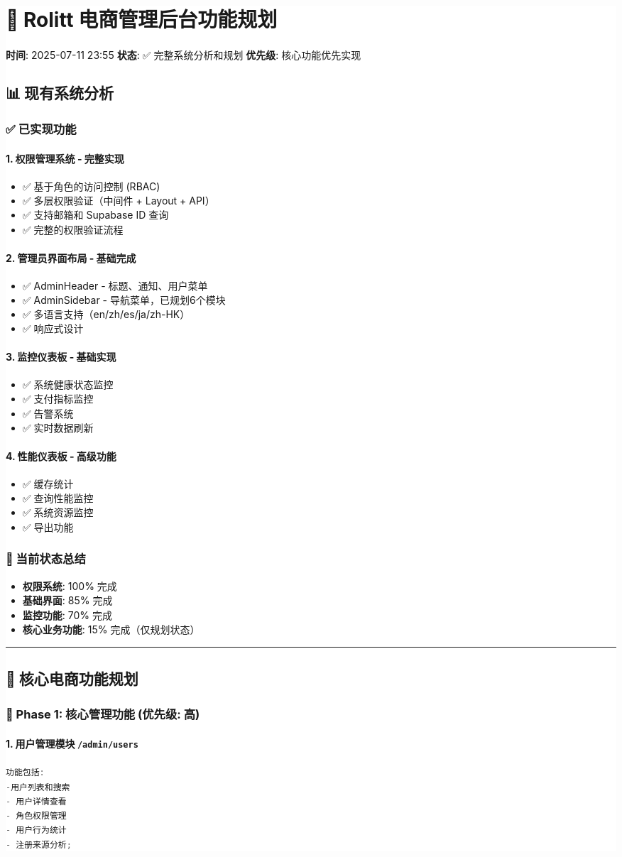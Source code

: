 # 🎯 Rolitt 电商管理后台功能规划

**时间**: 2025-07-11 23:55
**状态**: ✅ 完整系统分析和规划
**优先级**: 核心功能优先实现

## 📊 现有系统分析

### ✅ 已实现功能

#### 1. **权限管理系统** - 完整实现
- ✅ 基于角色的访问控制 (RBAC)
- ✅ 多层权限验证（中间件 + Layout + API）
- ✅ 支持邮箱和 Supabase ID 查询
- ✅ 完整的权限验证流程

#### 2. **管理员界面布局** - 基础完成
- ✅ AdminHeader - 标题、通知、用户菜单
- ✅ AdminSidebar - 导航菜单，已规划6个模块
- ✅ 多语言支持（en/zh/es/ja/zh-HK）
- ✅ 响应式设计

#### 3. **监控仪表板** - 基础实现
- ✅ 系统健康状态监控
- ✅ 支付指标监控
- ✅ 告警系统
- ✅ 实时数据刷新

#### 4. **性能仪表板** - 高级功能
- ✅ 缓存统计
- ✅ 查询性能监控
- ✅ 系统资源监控
- ✅ 导出功能

### 🔄 当前状态总结
- **权限系统**: 100% 完成
- **基础界面**: 85% 完成
- **监控功能**: 70% 完成
- **核心业务功能**: 15% 完成（仅规划状态）

---

## 🚀 核心电商功能规划

### 🎯 Phase 1: 核心管理功能 (优先级: 高)

#### 1. **用户管理模块** `/admin/users`
```typescript
功能包括:
-用户列表和搜索
- 用户详情查看
- 角色权限管理
- 用户行为统计
- 注册来源分析;
```
